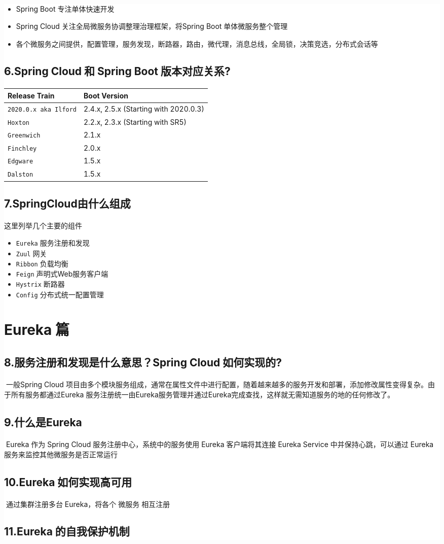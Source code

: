 - Spring Boot 专注单体快速开发

- Spring Cloud 关注全局微服务协调整理治理框架，将Spring Boot 单体微服务整个管理

- 各个微服务之间提供，配置管理，服务发现，断路器，路由，微代理，消息总线，全局锁，决策竞选，分布式会话等

## 6.Spring Cloud 和 Spring Boot 版本对应关系?

| Release Train         | Boot Version                          |
| :-------------------- | :------------------------------------ |
| `2020.0.x aka Ilford` | 2.4.x, 2.5.x (Starting with 2020.0.3) |
| `Hoxton`              | 2.2.x, 2.3.x (Starting with SR5)      |
| `Greenwich`           | 2.1.x                                 |
| `Finchley`            | 2.0.x                                 |
| `Edgware`             | 1.5.x                                 |
| `Dalston`             | 1.5.x                                 |

## 7.SpringCloud由什么组成

这里列举几个主要的组件

- `Eureka` 服务注册和发现
- `Zuul` 网关
- `Ribbon` 负载均衡
- `Feign` 声明式Web服务客户端
- `Hystrix` 断路器
- `Config` 分布式统一配置管理

# Eureka 篇

## 8.服务注册和发现是什么意思？Spring Cloud 如何实现的?

​	一般Spring Cloud 项目由多个模块服务组成，通常在属性文件中进行配置，随着越来越多的服务开发和部署，添加修改属性变得复杂。由于所有服务都通过Eureka 服务注册统一由Eureka服务管理并通过Eureka完成查找，这样就无需知道服务的地的任何修改了。

## 9.什么是Eureka

​	Eureka 作为 Spring Cloud 服务注册中心，系统中的服务使用 Eureka 客户端将其连接 Eureka Service 中并保持心跳，可以通过 Eureka 服务来监控其他微服务是否正常运行

## 10.Eureka 如何实现高可用

​	通过集群注册多台 Eureka，将各个 微服务 相互注册

## 11.Eureka 的自我保护机制

